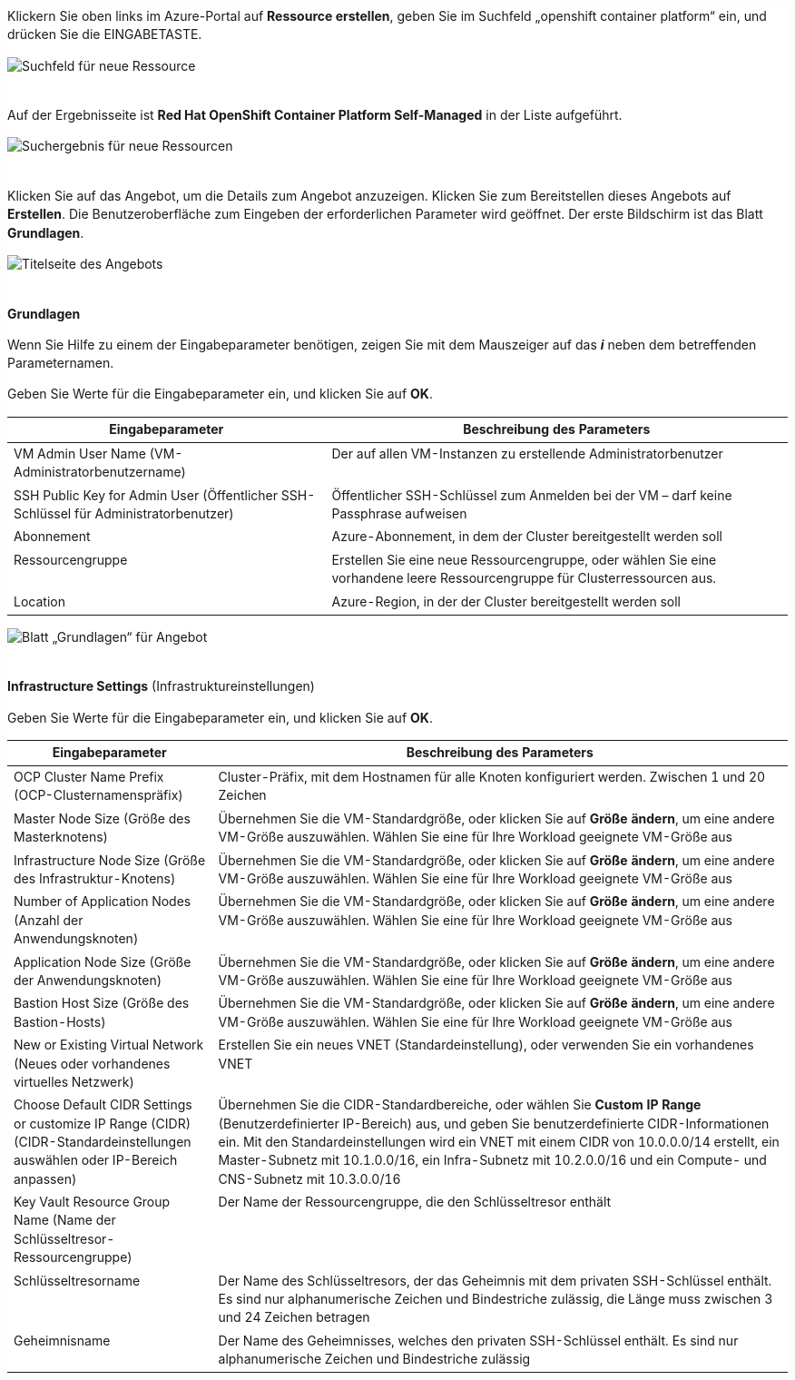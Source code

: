 Klickern Sie oben links im Azure-Portal auf **Ressource erstellen**, geben Sie im Suchfeld „openshift container platform“ ein, und drücken Sie die EINGABETASTE.

   ![Suchfeld für neue Ressource](media/openshift-marketplace-self-managed/ocp-search.png)  
<br>

Auf der Ergebnisseite ist **Red Hat OpenShift Container Platform Self-Managed** in der Liste aufgeführt. 

   ![Suchergebnis für neue Ressourcen](media/openshift-marketplace-self-managed/ocp-searchresult.png)  
<br>

Klicken Sie auf das Angebot, um die Details zum Angebot anzuzeigen. Klicken Sie zum Bereitstellen dieses Angebots auf **Erstellen**. Die Benutzeroberfläche zum Eingeben der erforderlichen Parameter wird geöffnet. Der erste Bildschirm ist das Blatt **Grundlagen**.

   ![Titelseite des Angebots](media/openshift-marketplace-self-managed/ocp-titlepage.png)  
<br>

**Grundlagen**

Wenn Sie Hilfe zu einem der Eingabeparameter benötigen, zeigen Sie mit dem Mauszeiger auf das ***i*** neben dem betreffenden Parameternamen.

Geben Sie Werte für die Eingabeparameter ein, und klicken Sie auf **OK**.

| Eingabeparameter | Beschreibung des Parameters |
|-----------------------|-----------------|
| VM Admin User Name (VM-Administratorbenutzername) | Der auf allen VM-Instanzen zu erstellende Administratorbenutzer |
| SSH Public Key for Admin User (Öffentlicher SSH-Schlüssel für Administratorbenutzer) | Öffentlicher SSH-Schlüssel zum Anmelden bei der VM – darf keine Passphrase aufweisen |
| Abonnement | Azure-Abonnement, in dem der Cluster bereitgestellt werden soll |
| Ressourcengruppe | Erstellen Sie eine neue Ressourcengruppe, oder wählen Sie eine vorhandene leere Ressourcengruppe für Clusterressourcen aus. |
| Location | Azure-Region, in der der Cluster bereitgestellt werden soll |

   ![Blatt „Grundlagen“ für Angebot](media/openshift-marketplace-self-managed/ocp-basics.png)  
<br>

**Infrastructure Settings** (Infrastruktureinstellungen)

Geben Sie Werte für die Eingabeparameter ein, und klicken Sie auf **OK**.

| Eingabeparameter | Beschreibung des Parameters |
|-----------------------|-----------------|
| OCP Cluster Name Prefix (OCP-Clusternamenspräfix) | Cluster-Präfix, mit dem Hostnamen für alle Knoten konfiguriert werden. Zwischen 1 und 20 Zeichen |
| Master Node Size (Größe des Masterknotens) | Übernehmen Sie die VM-Standardgröße, oder klicken Sie auf **Größe ändern**, um eine andere VM-Größe auszuwählen.  Wählen Sie eine für Ihre Workload geeignete VM-Größe aus |
| Infrastructure Node Size (Größe des Infrastruktur-Knotens) | Übernehmen Sie die VM-Standardgröße, oder klicken Sie auf **Größe ändern**, um eine andere VM-Größe auszuwählen.  Wählen Sie eine für Ihre Workload geeignete VM-Größe aus |
| Number of Application Nodes (Anzahl der Anwendungsknoten) | Übernehmen Sie die VM-Standardgröße, oder klicken Sie auf **Größe ändern**, um eine andere VM-Größe auszuwählen.  Wählen Sie eine für Ihre Workload geeignete VM-Größe aus |
| Application Node Size (Größe der Anwendungsknoten) | Übernehmen Sie die VM-Standardgröße, oder klicken Sie auf **Größe ändern**, um eine andere VM-Größe auszuwählen.  Wählen Sie eine für Ihre Workload geeignete VM-Größe aus |
| Bastion Host Size (Größe des Bastion-Hosts) | Übernehmen Sie die VM-Standardgröße, oder klicken Sie auf **Größe ändern**, um eine andere VM-Größe auszuwählen.  Wählen Sie eine für Ihre Workload geeignete VM-Größe aus |
| New or Existing Virtual Network (Neues oder vorhandenes virtuelles Netzwerk) | Erstellen Sie ein neues VNET (Standardeinstellung), oder verwenden Sie ein vorhandenes VNET |
| Choose Default CIDR Settings or customize IP Range (CIDR) (CIDR-Standardeinstellungen auswählen oder IP-Bereich anpassen) | Übernehmen Sie die CIDR-Standardbereiche, oder wählen Sie **Custom IP Range** (Benutzerdefinierter IP-Bereich) aus, und geben Sie benutzerdefinierte CIDR-Informationen ein.  Mit den Standardeinstellungen wird ein VNET mit einem CIDR von 10.0.0.0/14 erstellt, ein Master-Subnetz mit 10.1.0.0/16, ein Infra-Subnetz mit 10.2.0.0/16 und ein Compute- und CNS-Subnetz mit 10.3.0.0/16 |
| Key Vault Resource Group Name (Name der Schlüsseltresor-Ressourcengruppe) | Der Name der Ressourcengruppe, die den Schlüsseltresor enthält |
| Schlüsseltresorname | Der Name des Schlüsseltresors, der das Geheimnis mit dem privaten SSH-Schlüssel enthält.  Es sind nur alphanumerische Zeichen und Bindestriche zulässig, die Länge muss zwischen 3 und 24 Zeichen betragen |
| Geheimnisname | Der Name des Geheimnisses, welches den privaten SSH-Schlüssel enthält.  Es sind nur alphanumerische Zeichen und Bindestriche zulässig |
